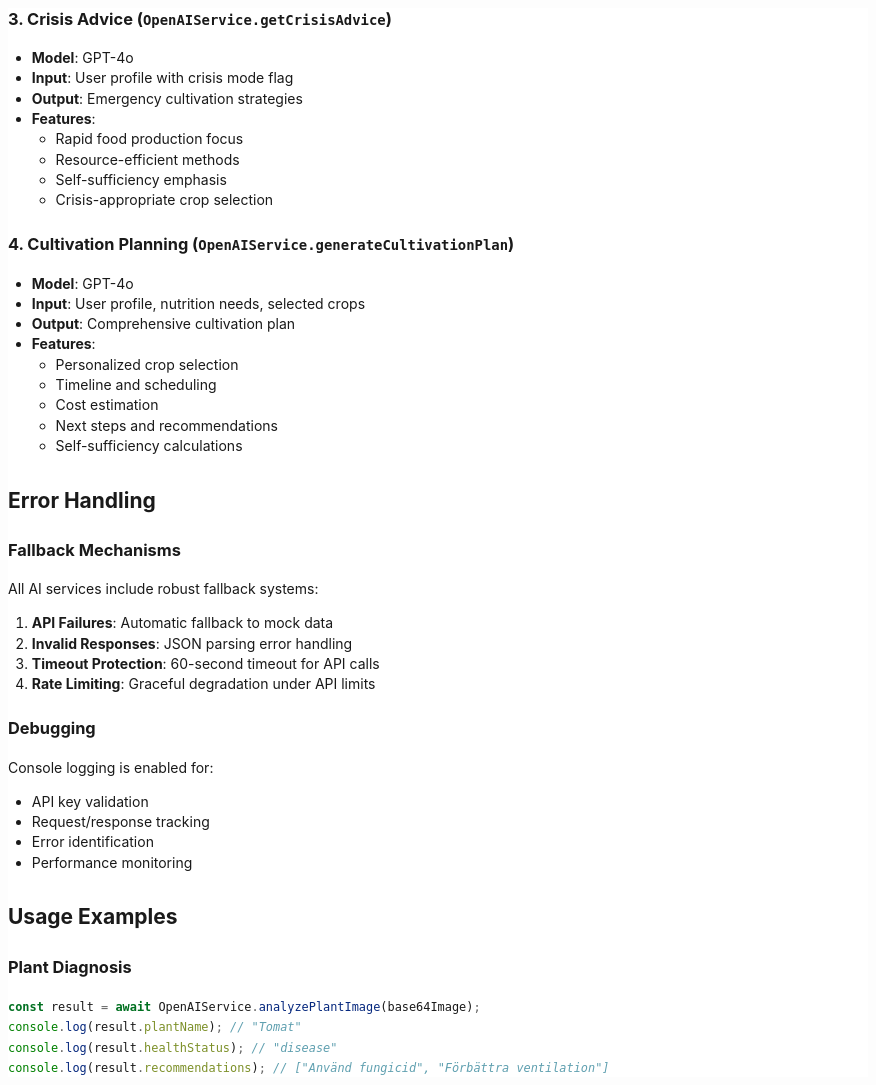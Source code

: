 ### 3. Crisis Advice (`OpenAIService.getCrisisAdvice`)
- **Model**: GPT-4o
- **Input**: User profile with crisis mode flag
- **Output**: Emergency cultivation strategies
- **Features**:
  - Rapid food production focus
  - Resource-efficient methods
  - Self-sufficiency emphasis
  - Crisis-appropriate crop selection

### 4. Cultivation Planning (`OpenAIService.generateCultivationPlan`)
- **Model**: GPT-4o
- **Input**: User profile, nutrition needs, selected crops
- **Output**: Comprehensive cultivation plan
- **Features**:
  - Personalized crop selection
  - Timeline and scheduling
  - Cost estimation
  - Next steps and recommendations
  - Self-sufficiency calculations

## Error Handling

### Fallback Mechanisms
All AI services include robust fallback systems:

1. **API Failures**: Automatic fallback to mock data
2. **Invalid Responses**: JSON parsing error handling
3. **Timeout Protection**: 60-second timeout for API calls
4. **Rate Limiting**: Graceful degradation under API limits

### Debugging
Console logging is enabled for:
- API key validation
- Request/response tracking
- Error identification
- Performance monitoring

## Usage Examples

### Plant Diagnosis
```typescript
const result = await OpenAIService.analyzePlantImage(base64Image);
console.log(result.plantName); // "Tomat"
console.log(result.healthStatus); // "disease"
console.log(result.recommendations); // ["Använd fungicid", "Förbättra ventilation"]
```
